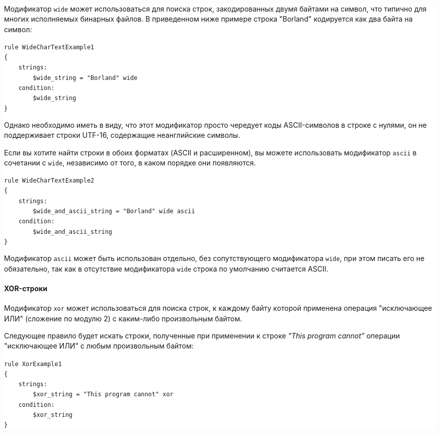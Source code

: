 </a>

Модификатор `wide` может использоваться для поиска строк, закодированных двумя байтами на символ, что типично для многих исполняемых бинарных файлов.
В приведенном ниже примере строка "Borland" кодируется как два байта на символ:

```yara
rule WideCharTextExample1
{
	strings:
		$wide_string = "Borland" wide
	condition:
		$wide_string
}
```

Однако необходимо иметь в виду, что этот модификатор просто чередует коды ASCII-символов в строке с нулями, он не поддерживает строки UTF-16, содержащие неанглийские символы.

Если вы хотите найти строки в обоих форматах (ASCII и расширенном), вы можете использовать модификатор `ascii` в сочетании с `wide`, независимо от того, в каком порядке они появляются.

```yara
rule WideCharTextExample2
{
	strings:
		$wide_and_ascii_string = "Borland" wide ascii
	condition:
		$wide_and_ascii_string
}
```

Модификатор `ascii` может быть использован отдельно, без сопутствующего модификатора `wide`, при этом писать его не обязательно, так как в отсутствие модификатора `wide` строка по умолчанию считается ASCII.

<a name="ch_2.2.2.3">

#### XOR-строки

</a>

Модификатор `xor` может использоваться для поиска строк, к каждому байту которой применена операция "исключающее ИЛИ" (сложение по модулю 2) с каким-либо произвольным байтом.

Следующее правило будет искать строки, полученные при применении к строке *"This program cannot”* операции "исключающее ИЛИ" с любым произвольным байтом:

```yara
rule XorExample1
{
	strings:
		$xor_string = "This program cannot" xor
	condition:
		$xor_string
}
```
